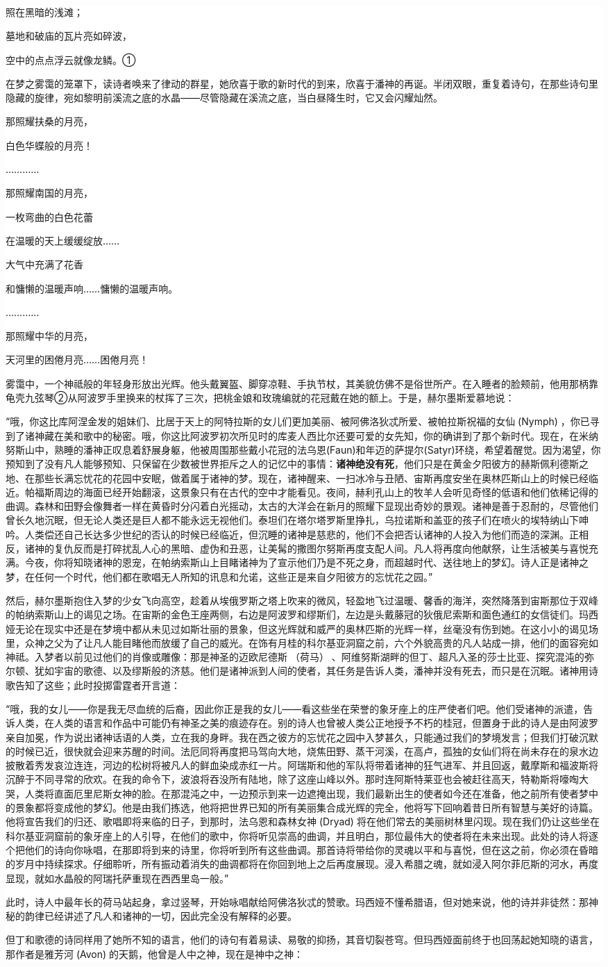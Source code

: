 照在黑暗的浅滩；

墓地和破庙的瓦片亮如碎波，

空中的点点浮云就像龙鳞。①

在梦之雾霭的笼罩下，读诗者唤来了律动的群星，她欣喜于歌的新时代的到来，欣喜于潘神的再诞。半闭双眼，重复着诗句，在那些诗句里隐藏的旋律，宛如黎明前溪流之底的水晶——尽管隐藏在溪流之底，当白昼降生时，它又会闪耀灿然。

那照耀扶桑的月亮，

白色华蝶般的月亮！

…………

那照耀南国的月亮，

一枚弯曲的白色花蕾

在温暖的天上缓缓绽放……

大气中充满了花香

和慵懒的温暖声响……慵懒的温暖声响。

…………

那照耀中华的月亮，

天河里的困倦月亮……困倦月亮！

雾霭中，一个神祗般的年轻身形放出光辉。他头戴翼盔、脚穿凉鞋、手执节杖，其美貌仿佛不是俗世所产。在入睡者的脸颊前，他用那柄靠龟壳九弦琴②从阿波罗手里换来的杖挥了三次，把桃金娘和玫瑰编就的花冠戴在她的额上。于是，赫尔墨斯爱慕地说：

“哦，你这比库阿涅金发的姐妹们、比居于天上的阿特拉斯的女儿们更加美丽、被阿佛洛狄忒所爱、被帕拉斯祝福的女仙 (Nymph) ，你已寻到了诸神藏在美和歌中的秘密。哦，你这比阿波罗初次所见时的库麦人西比尔还要可爱的女先知，你的确讲到了那个新时代。现在，在米纳努斯山中，熟睡的潘神正叹息着舒展身躯，他被周围那些戴小花冠的法乌恩(Faun)和年迈的萨提尔(Satyr)环绕，希望着醒觉。因为渴望，你预知到了没有凡人能够预知、只保留在少数被世界拒斥之人的记忆中的事情：**诸神绝没有死**，他们只是在黄金夕阳彼方的赫斯佩利德斯之地、在那些长满忘忧花的花园中安眠，做着属于诸神的梦。现在，诸神醒来、一扫冰冷与丑陋、宙斯再度安坐在奥林匹斯山上的时候已经临近。帕福斯周边的海面已经开始翻滚，这景象只有在古代的空中才能看见。夜间，赫利孔山上的牧羊人会听见奇怪的低语和他们依稀记得的曲调。森林和田野会像舞者一样在黄昏时分闪着白光摇动，太古的大洋会在新月的照耀下显现出奇妙的景观。诸神是善于忍耐的，尽管他们曾长久地沉眠，但无论人类还是巨人都不能永远无视他们。泰坦们在塔尔塔罗斯里挣扎，乌拉诺斯和盖亚的孩子们在喷火的埃特纳山下呻吟。人类偿还自己长达多少世纪的否认的时候已经临近，但沉睡的诸神是慈悲的，他们不会把否认诸神的人投入为他们而造的深渊。正相反，诸神的复仇反而是打碎扰乱人心的黑暗、虚伪和丑恶，让美髯的撒图尔努斯再度支配人间。凡人将再度向他献祭，让生活被美与喜悦充满。今夜，你将知晓诸神的恩宠，在帕纳索斯山上目睹诸神为了宣示他们乃是不死之身，而超越时代、送往地上的梦幻。诗人正是诸神之梦，在任何一个时代，他们都在歌唱无人所知的讯息和允诺，这些正是来自夕阳彼方的忘忧花之园。”

然后，赫尔墨斯抱住入梦的少女飞向高空，趁着从埃俄罗斯之塔上吹来的微风，轻盈地飞过温暖、馨香的海洋，突然降落到宙斯那位于双峰的帕纳索斯山上的谒见之场。在宙斯的金色王座两侧，右边是阿波罗和缪斯们，左边是头戴藤冠的狄俄尼索斯和面色通红的女信徒们。玛西娅无论在现实中还是在梦境中都从未见过如斯壮丽的景象，但这光辉就和威严的奥林匹斯的光辉一样，丝毫没有伤到她。在这小小的谒见场里，众神之父为了让凡人能目睹他而放缓了自己的威光。在饰有月桂的科尔基亚洞窟之前，六个外貌高贵的凡人站成一排，他们的面容宛如神祗。入梦者以前见过他们的肖像或雕像：那是神圣的迈欧尼德斯 （荷马） 、阿维努斯湖畔的但丁、超凡入圣的莎士比亚、探究混沌的弥尔顿、犹如宇宙的歌德、以及缪斯般的济慈。他们是诸神派到人间的使者，其任务是告诉人类，潘神并没有死去，而只是在沉眠。诸神用诗歌告知了这些；此时投掷雷霆者开言道：

“哦，我的女儿——你是我无尽血统的后裔，因此你正是我的女儿——看这些坐在荣誉的象牙座上的庄严使者们吧。他们受诸神的派遣，告诉人类，在人类的语言和作品中可能仍有神圣之美的痕迹存在。别的诗人也曾被人类公正地授予不朽的桂冠，但置身于此的诗人是由阿波罗亲自加冕，作为说出诸神话语的人类，立在我的身畔。我在西之彼方的忘忧花之园中入梦甚久，只能通过我们的梦境发言；但我们打破沉默的时候已近，很快就会迎来苏醒的时间。法厄同将再度把马驾向大地，烧焦田野、蒸干河溪，在高卢，孤独的女仙们将在尚未存在的泉水边披散着秀发哀泣连连，河边的松树将被凡人的鲜血染成赤红一片。阿瑞斯和他的军队将带着诸神的狂气进军、并且回返，戴摩斯和福波斯将沉醉于不同寻常的欣欢。在我的命令下，波浪将吞没所有陆地，除了这座山峰以外。那时连阿斯特莱亚也会被赶往高天，特勒斯将嚎啕大哭，人类将直面厄里尼斯女神的脸。在那混沌之中，一边预示到来一边遮掩出现，我们最新出生的使者如今还在准备，他之前所有使者梦中的景象都将变成他的梦幻。他是由我们拣选，他将把世界已知的所有美丽集合成光辉的完全，他将写下回响着昔日所有智慧与美好的诗篇。他将宣告我们的归还、歌唱即将来临的日子，到那时，法乌恩和森林女神 (Dryad) 将在他们常去的美丽树林里闪现。现在我们仍让这些坐在科尔基亚洞窟前的象牙座上的人引导，在他们的歌中，你将听见崇高的曲调，并且明白，那位最伟大的使者将在未来出现。此处的诗人将逐个把他们的诗向你咏唱，在那即将到来的诗里，你将听到所有这些曲调。那首诗将带给你的灵魂以平和与喜悦，但在这之前，你必须在昏暗的岁月中持续探求。仔细聆听，所有振动着消失的曲调都将在你回到地上之后再度展现。浸入希腊之魂，就如浸入阿尔菲厄斯的河水，再度显现，就如水晶般的阿瑞托萨重现在西西里岛一般。”

此时，诗人中最年长的荷马站起身，拿过竖琴，开始咏唱献给阿佛洛狄忒的赞歌。玛西娅不懂希腊语，但对她来说，他的诗并非徒然：那神秘的韵律已经讲述了凡人和诸神的一切，因此完全没有解释的必要。

但丁和歌德的诗同样用了她所不知的语言，他们的诗句有着易读、易敬的抑扬，其音切裂苍穹。但玛西娅面前终于也回荡起她知晓的语言，那作者是雅芳河 (Avon) 的天鹅，他曾是人中之神，现在是神中之神：

